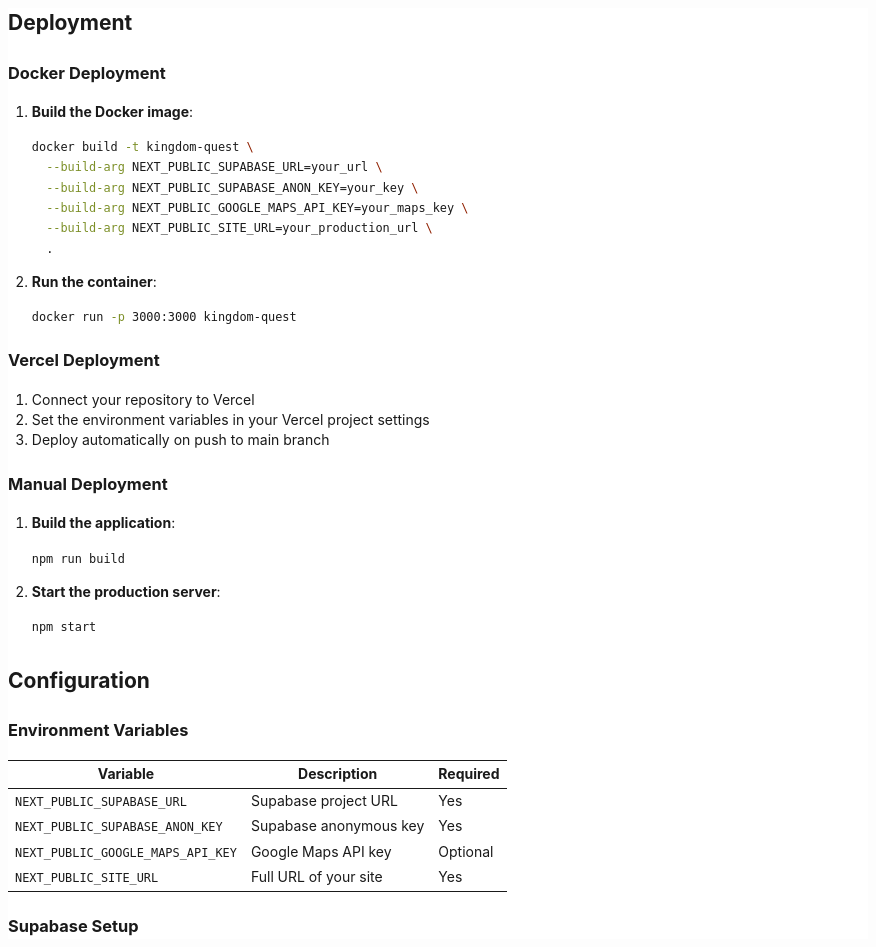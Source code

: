 ## Deployment

### Docker Deployment

1. **Build the Docker image**:
   ```bash
   docker build -t kingdom-quest \
     --build-arg NEXT_PUBLIC_SUPABASE_URL=your_url \
     --build-arg NEXT_PUBLIC_SUPABASE_ANON_KEY=your_key \
     --build-arg NEXT_PUBLIC_GOOGLE_MAPS_API_KEY=your_maps_key \
     --build-arg NEXT_PUBLIC_SITE_URL=your_production_url \
     .
   ```

2. **Run the container**:
   ```bash
   docker run -p 3000:3000 kingdom-quest
   ```

### Vercel Deployment

1. Connect your repository to Vercel
2. Set the environment variables in your Vercel project settings
3. Deploy automatically on push to main branch

### Manual Deployment

1. **Build the application**:
   ```bash
   npm run build
   ```

2. **Start the production server**:
   ```bash
   npm start
   ```

## Configuration

### Environment Variables

| Variable | Description | Required |
|----------|-------------|-----------|
| `NEXT_PUBLIC_SUPABASE_URL` | Supabase project URL | Yes |
| `NEXT_PUBLIC_SUPABASE_ANON_KEY` | Supabase anonymous key | Yes |
| `NEXT_PUBLIC_GOOGLE_MAPS_API_KEY` | Google Maps API key | Optional |
| `NEXT_PUBLIC_SITE_URL` | Full URL of your site | Yes |

### Supabase Setup
